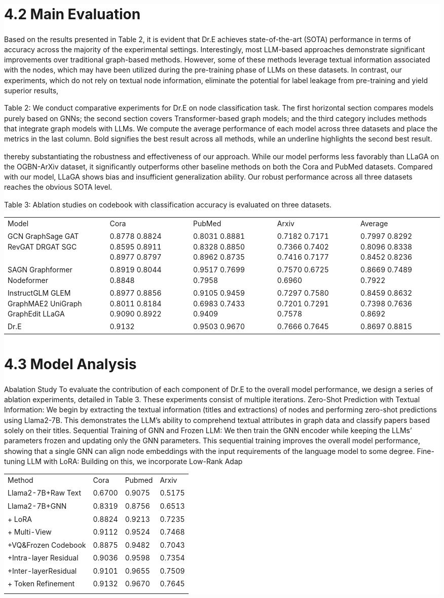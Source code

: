 # 4.2 Main Evaluation

Based on the results presented in Table 2, it is evident that Dr.E achieves state-of-the-art (SOTA) performance in terms of accuracy across the majority of the experimental settings. Interestingly, most LLM-based approaches demonstrate significant improvements over traditional graph-based methods. However, some of these methods leverage textual information associated with the nodes, which may have been utilized during the pre-training phase of LLMs on these datasets. In contrast, our experiments, which do not rely on textual node information, eliminate the potential for label leakage from pre-training and yield superior results,

Table 2: We conduct comparative experiments for Dr.E on node classification task. The first horizontal section compares models purely based on GNNs; the second section covers Transformer-based graph models; and the third category includes methods that integrate graph models with LLMs. We compute the average performance of each model across three datasets and place the metrics in the last column. Bold signifies the best result across all methods, while an underline highlights the second best result.

thereby substantiating the robustness and effectiveness of our approach. While our model performs less favorably than LLaGA on the OGBN-ArXiv dataset, it significantly outperforms other baseline methods on both the Cora and PubMed datasets. Compared with our model, LLaGA shows bias and insufficient generalization ability. Our robust performance across all three datasets reaches the obvious SOTA level.

Table 3: Ablation studies on codebook with classification accuracy is evaluated on three datasets.   

<html><body><table><tr><td>Model</td><td>Cora</td><td>PubMed</td><td>Arxiv</td><td>Average</td></tr><tr><td>GCN GraphSage GAT RevGAT DRGAT SGC</td><td>0.8778 0.8824 0.8595 0.8911 0.8977 0.8797</td><td>0.8031 0.8881 0.8328 0.8850 0.8962 0.8735</td><td>0.7182 0.7171 0.7366 0.7402 0.7416 0.7177</td><td>0.7997 0.8292 0.8096 0.8338 0.8452 0.8236</td></tr><tr><td>SAGN Graphformer Nodeformer</td><td>0.8919 0.8044 0.8848</td><td>0.9517 0.7699 0.7958</td><td>0.7570 0.6725 0.6960</td><td>0.8669 0.7489 0.7922</td></tr><tr><td>InstructGLM GLEM GraphMAE2 UniGraph GraphEdit LLaGA</td><td>0.8977 0.8856 0.8011 0.8184 0.9090 0.8922</td><td>0.9105 0.9459 0.6983 0.7433 0.9409</td><td>0.7297 0.7580 0.7201 0.7291 0.7578</td><td>0.8459 0.8632 0.7398 0.7636 0.8692</td></tr><tr><td>Dr.E</td><td>0.9132</td><td>0.9503 0.9670</td><td>0.7666 0.7645</td><td>0.8697 0.8815</td></tr></table></body></html>

# 4.3 Model Analysis

Abalation Study To evaluate the contribution of each component of Dr.E to the overall model performance, we design a series of ablation experiments, detailed in Table 3. These experiments consist of multiple iterations. Zero-Shot Prediction with Textual Information: We begin by extracting the textual information (titles and extractions) of nodes and performing zero-shot predictions using Llama2-7B. This demonstrates the LLM’s ability to comprehend textual attributes in graph data and classify papers based solely on their titles. Sequential Training of GNN and Frozen LLM: We then train the GNN encoder while keeping the LLMs’ parameters frozen and updating only the GNN parameters. This sequential training improves the overall model performance, showing that a single GNN can align node embeddings with the input requirements of the language model to some degree. Fine-tuning LLM with LoRA: Building on this, we incorporate Low-Rank Adap

<html><body><table><tr><td>Method</td><td>Cora</td><td>Pubmed</td><td>Arxiv</td></tr><tr><td>Llama2-7B+Raw Text</td><td>0.6700</td><td>0.9075</td><td>0.5175</td></tr><tr><td>Llama2-7B+GNN</td><td>0.8319</td><td>0.8756</td><td>0.6513</td></tr><tr><td>+ LoRA</td><td>0.8824</td><td>0.9213</td><td>0.7235</td></tr><tr><td>+ Multi-View</td><td>0.9112</td><td>0.9524</td><td>0.7468</td></tr><tr><td>+VQ&Frozen Codebook</td><td>0.8875</td><td>0.9482</td><td>0.7043</td></tr><tr><td>+Intra-layer Residual</td><td>0.9036</td><td>0.9598</td><td>0.7354</td></tr><tr><td>+Inter-layerResidual</td><td>0.9101</td><td>0.9655</td><td>0.7509</td></tr><tr><td>+ Token Refinement</td><td>0.9132</td><td>0.9670</td><td>0.7645</td></tr><tr><td></td><td></td><td></td><td></td></tr></table></body></html>
